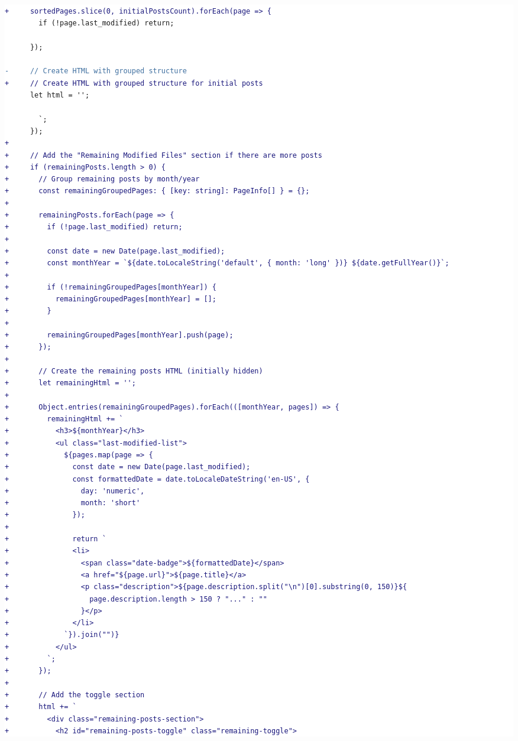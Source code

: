 ```diff
+     sortedPages.slice(0, initialPostsCount).forEach(page => {
        if (!page.last_modified) return;
        
      });
  
-     // Create HTML with grouped structure
+     // Create HTML with grouped structure for initial posts
      let html = '';
      
        `;
      });
+ 
+     // Add the "Remaining Modified Files" section if there are more posts
+     if (remainingPosts.length > 0) {
+       // Group remaining posts by month/year
+       const remainingGroupedPages: { [key: string]: PageInfo[] } = {};
+       
+       remainingPosts.forEach(page => {
+         if (!page.last_modified) return;
+         
+         const date = new Date(page.last_modified);
+         const monthYear = `${date.toLocaleString('default', { month: 'long' })} ${date.getFullYear()}`;
+         
+         if (!remainingGroupedPages[monthYear]) {
+           remainingGroupedPages[monthYear] = [];
+         }
+         
+         remainingGroupedPages[monthYear].push(page);
+       });
+ 
+       // Create the remaining posts HTML (initially hidden)
+       let remainingHtml = '';
+       
+       Object.entries(remainingGroupedPages).forEach(([monthYear, pages]) => {
+         remainingHtml += `
+           <h3>${monthYear}</h3>
+           <ul class="last-modified-list">
+             ${pages.map(page => {
+               const date = new Date(page.last_modified);
+               const formattedDate = date.toLocaleDateString('en-US', { 
+                 day: 'numeric',
+                 month: 'short'
+               });
+               
+               return `
+               <li>
+                 <span class="date-badge">${formattedDate}</span>
+                 <a href="${page.url}">${page.title}</a>
+                 <p class="description">${page.description.split("\n")[0].substring(0, 150)}${
+                   page.description.length > 150 ? "..." : ""
+                 }</p>
+               </li>
+             `}).join("")}
+           </ul>
+         `;
+       });
+ 
+       // Add the toggle section
+       html += `
+         <div class="remaining-posts-section">
+           <h2 id="remaining-posts-toggle" class="remaining-toggle">
```